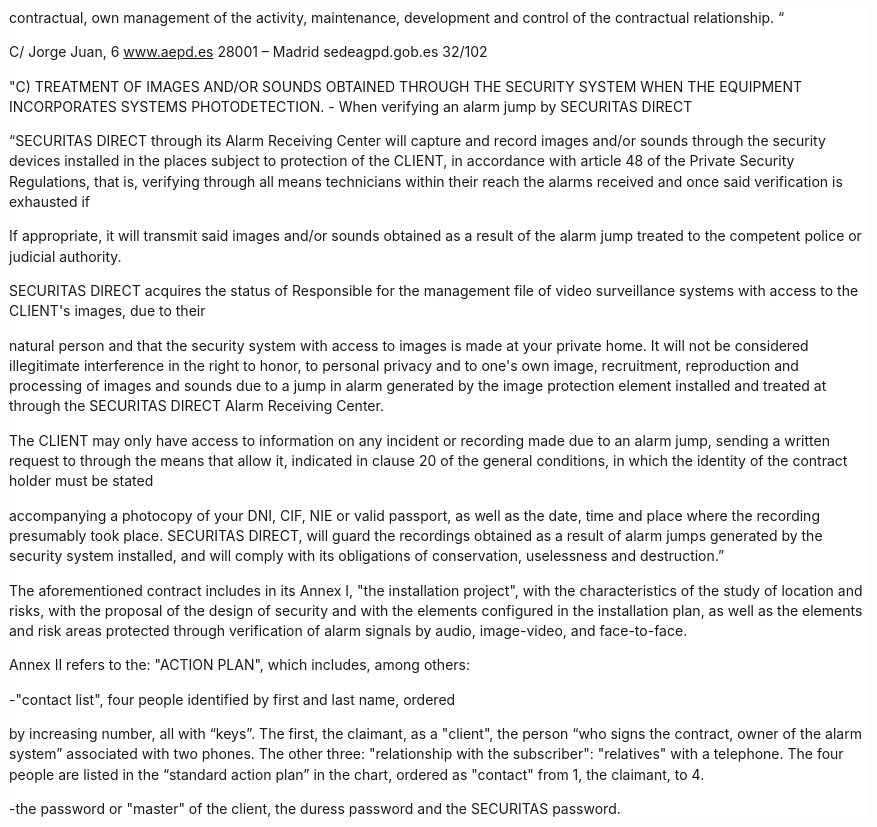 contractual, own management of the activity, maintenance, development and control of
the contractual relationship. “

C/ Jorge Juan, 6 www.aepd.es
28001 – Madrid sedeagpd.gob.es 32/102

"C) TREATMENT OF IMAGES AND/OR SOUNDS OBTAINED THROUGH THE
SECURITY SYSTEM WHEN THE EQUIPMENT INCORPORATES SYSTEMS
PHOTODETECTION. - When verifying an alarm jump by SECURITAS DIRECT

“SECURITAS DIRECT through its Alarm Receiving Center will capture and record
images and/or sounds through the security devices installed in the
places subject to protection of the CLIENT, in accordance with article 48 of the
Private Security Regulations, that is, verifying through all means
technicians within their reach the alarms received and once said verification is exhausted if

If appropriate, it will transmit said images and/or sounds obtained as a result of the
alarm jump treated to the competent police or judicial authority.

SECURITAS DIRECT acquires the status of Responsible for the management file of
video surveillance systems with access to the CLIENT's images, due to their

natural person and that the security system with access to images is
made at your private home. It will not be considered illegitimate interference
in the right to honor, to personal privacy and to one's own image, recruitment,
reproduction and processing of images and sounds due to a jump in
alarm generated by the image protection element installed and treated at
through the SECURITAS DIRECT Alarm Receiving Center.

The CLIENT may only have access to information on any incident or
recording made due to an alarm jump, sending a written request to
through the means that allow it, indicated in clause 20 of the
general conditions, in which the identity of the contract holder must be stated

accompanying a photocopy of your DNI, CIF, NIE or valid passport, as well as the date,
time and place where the recording presumably took place. SECURITAS DIRECT,
will guard the recordings obtained as a result of alarm jumps
generated by the security system installed, and will comply with its obligations of
conservation, uselessness and destruction.”

The aforementioned contract includes in its Annex I, "the installation project", with the
characteristics of the study of location and risks, with the proposal of the design of
security and with the elements configured in the installation plan, as well as the
elements and risk areas protected through verification of alarm signals
by audio, image-video, and face-to-face.

Annex II refers to the: "ACTION PLAN", which includes, among others:

-"contact list", four people identified by first and last name, ordered

by increasing number, all with “keys”. The first, the claimant, as a "client", the
person “who signs the contract, owner of the alarm system” associated with two
phones. The other three: "relationship with the subscriber": "relatives" with a telephone.
The four people are listed in the “standard action plan” in the chart, ordered
as "contact" from 1, the claimant, to 4.

-the password or "master" of the client, the duress password and the SECURITAS password.
